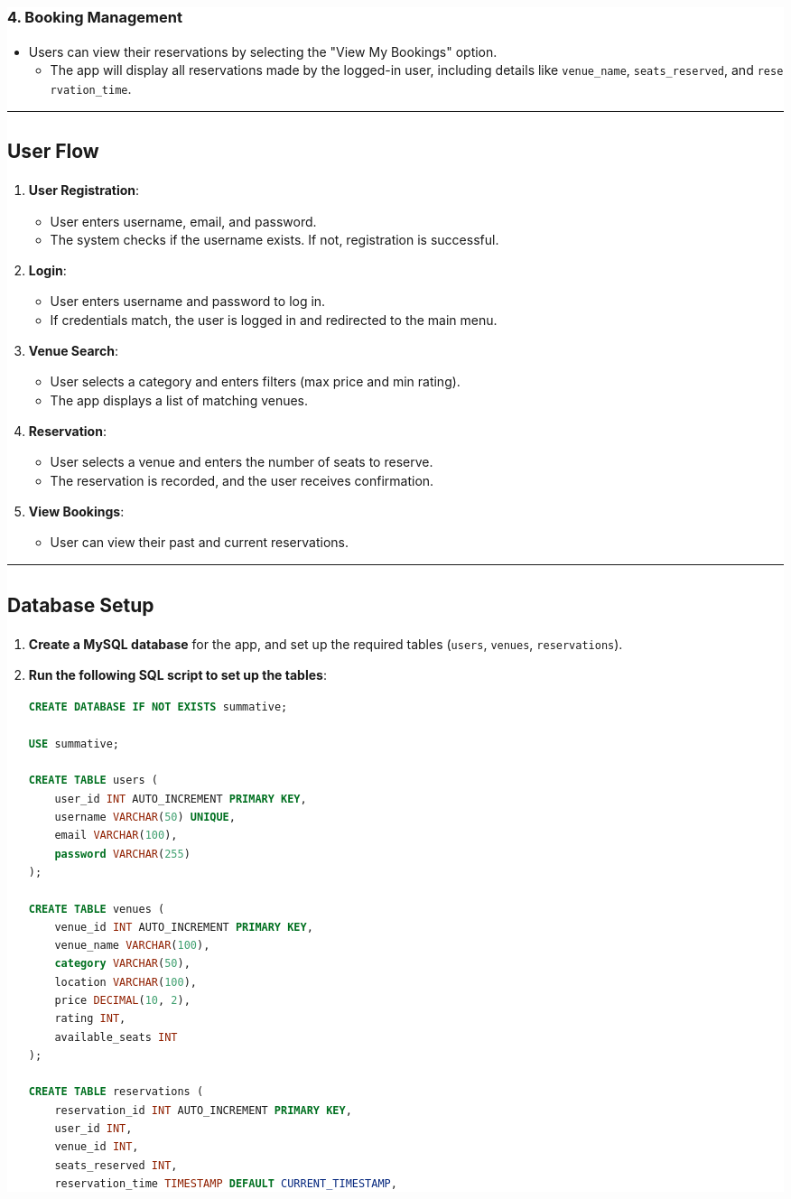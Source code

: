 ### **4. Booking Management**

- Users can view their reservations by selecting the "View My Bookings" option.
    - The app will display all reservations made by the logged-in user, including details like `venue_name`, `seats_reserved`, and `reservation_time`.

---

## **User Flow**

1. **User Registration**: 
   - User enters username, email, and password.
   - The system checks if the username exists. If not, registration is successful.

2. **Login**:
   - User enters username and password to log in.
   - If credentials match, the user is logged in and redirected to the main menu.

3. **Venue Search**:
   - User selects a category and enters filters (max price and min rating).
   - The app displays a list of matching venues.

4. **Reservation**:
   - User selects a venue and enters the number of seats to reserve.
   - The reservation is recorded, and the user receives confirmation.

5. **View Bookings**:
   - User can view their past and current reservations.

---

## **Database Setup**

1. **Create a MySQL database** for the app, and set up the required tables (`users`, `venues`, `reservations`).

2. **Run the following SQL script to set up the tables**:

   ```sql
   CREATE DATABASE IF NOT EXISTS summative;

   USE summative;

   CREATE TABLE users (
       user_id INT AUTO_INCREMENT PRIMARY KEY,
       username VARCHAR(50) UNIQUE,
       email VARCHAR(100),
       password VARCHAR(255)
   );

   CREATE TABLE venues (
       venue_id INT AUTO_INCREMENT PRIMARY KEY,
       venue_name VARCHAR(100),
       category VARCHAR(50),
       location VARCHAR(100),
       price DECIMAL(10, 2),
       rating INT,
       available_seats INT
   );

   CREATE TABLE reservations (
       reservation_id INT AUTO_INCREMENT PRIMARY KEY,
       user_id INT,
       venue_id INT,
       seats_reserved INT,
       reservation_time TIMESTAMP DEFAULT CURRENT_TIMESTAMP,
   ```
